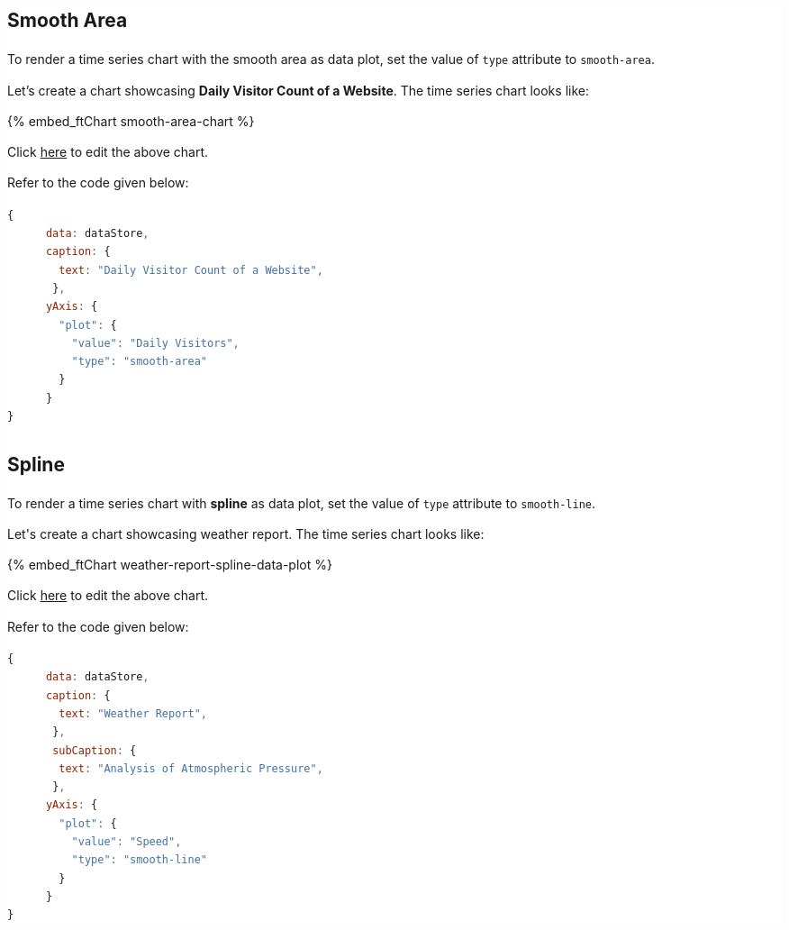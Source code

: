 ## Smooth Area

To render a time series chart with the smooth area as data plot, set the value of `type` attribute to `smooth-area`.

Let’s create a chart showcasing **Daily Visitor Count of a Website**. The time series chart looks like:

{% embed_ftChart smooth-area-chart %}

Click [here](https://jsfiddle.net/fusioncharts/q8mevkLb/) to edit the above chart.

Refer to the code given below:

```javascript
{
      data: dataStore,
      caption: {
        text: "Daily Visitor Count of a Website",
       },
      yAxis: {
        "plot": {
          "value": "Daily Visitors",
          "type": "smooth-area"
        }
      }
}
```

## Spline

To render a time series chart with **spline** as data plot, set the value of `type` attribute to `smooth-line`.

Let's create a chart showcasing weather report. The time series chart looks like:

{% embed_ftChart weather-report-spline-data-plot %}

Click [here](https://jsfiddle.net/fusioncharts/kg9xnt5w/) to edit the above chart.

Refer to the code given below:

```javascript
{
      data: dataStore,
      caption: {
        text: "Weather Report",
       },
       subCaption: {
        text: "Analysis of Atmospheric Pressure",
       },
      yAxis: {
        "plot": {
          "value": "Speed",
          "type": "smooth-line"
        }
      }
}
```
